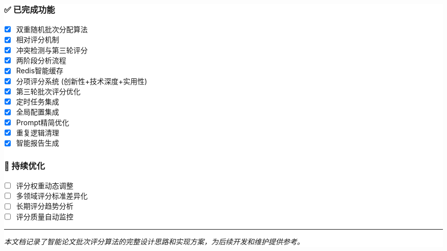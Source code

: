 ### ✅ 已完成功能
- [x] 双重随机批次分配算法
- [x] 相对评分机制  
- [x] 冲突检测与第三轮评分
- [x] 两阶段分析流程
- [x] Redis智能缓存
- [x] 分项评分系统 (创新性+技术深度+实用性)
- [x] 第三轮批次评分优化
- [x] 定时任务集成
- [x] 全局配置集成
- [x] Prompt精简优化
- [x] 重复逻辑清理
- [x] 智能报告生成

### 🔄 持续优化
- [ ] 评分权重动态调整
- [ ] 多领域评分标准差异化  
- [ ] 长期评分趋势分析
- [ ] 评分质量自动监控

---

*本文档记录了智能论文批次评分算法的完整设计思路和实现方案，为后续开发和维护提供参考。* 